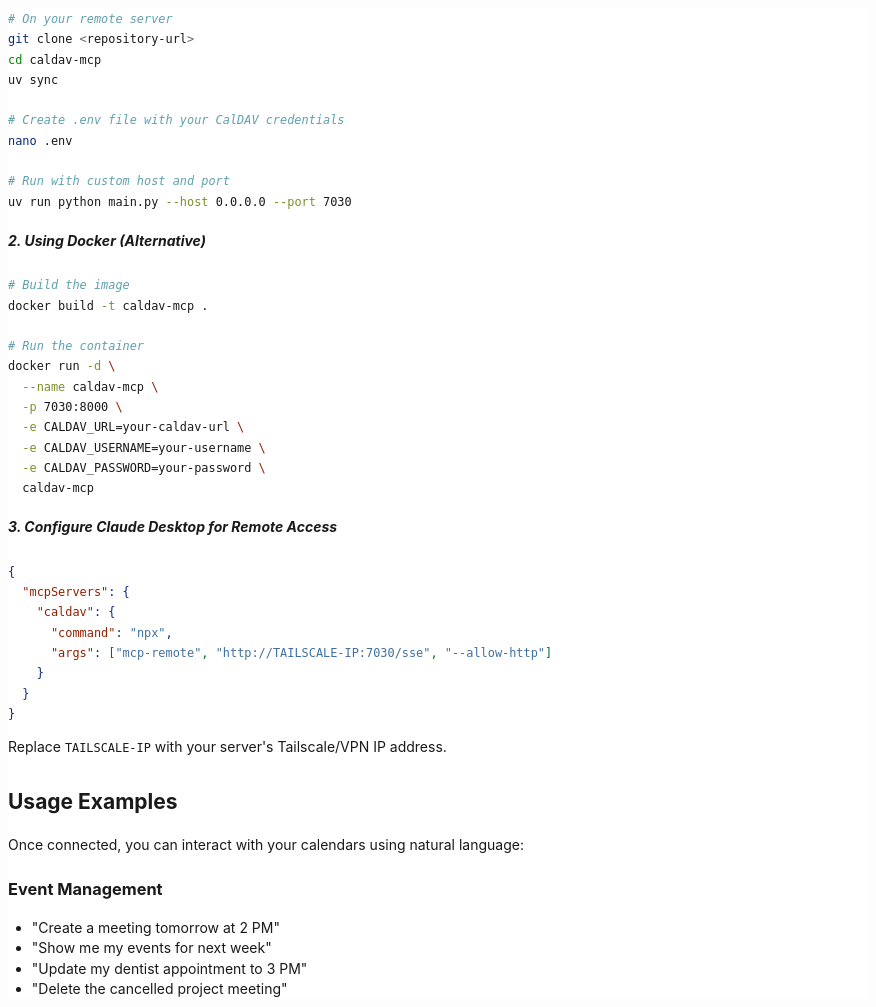 ```bash
# On your remote server
git clone <repository-url>
cd caldav-mcp
uv sync

# Create .env file with your CalDAV credentials
nano .env

# Run with custom host and port
uv run python main.py --host 0.0.0.0 --port 7030
```

##### 2. Using Docker (Alternative)

```bash
# Build the image
docker build -t caldav-mcp .

# Run the container
docker run -d \
  --name caldav-mcp \
  -p 7030:8000 \
  -e CALDAV_URL=your-caldav-url \
  -e CALDAV_USERNAME=your-username \
  -e CALDAV_PASSWORD=your-password \
  caldav-mcp
```

##### 3. Configure Claude Desktop for Remote Access

```json
{
  "mcpServers": {
    "caldav": {
      "command": "npx",
      "args": ["mcp-remote", "http://TAILSCALE-IP:7030/sse", "--allow-http"]
    }
  }
}
```

Replace `TAILSCALE-IP` with your server's Tailscale/VPN IP address.

## Usage Examples

Once connected, you can interact with your calendars using natural language:

### Event Management
- "Create a meeting tomorrow at 2 PM"
- "Show me my events for next week"
- "Update my dentist appointment to 3 PM"
- "Delete the cancelled project meeting"
